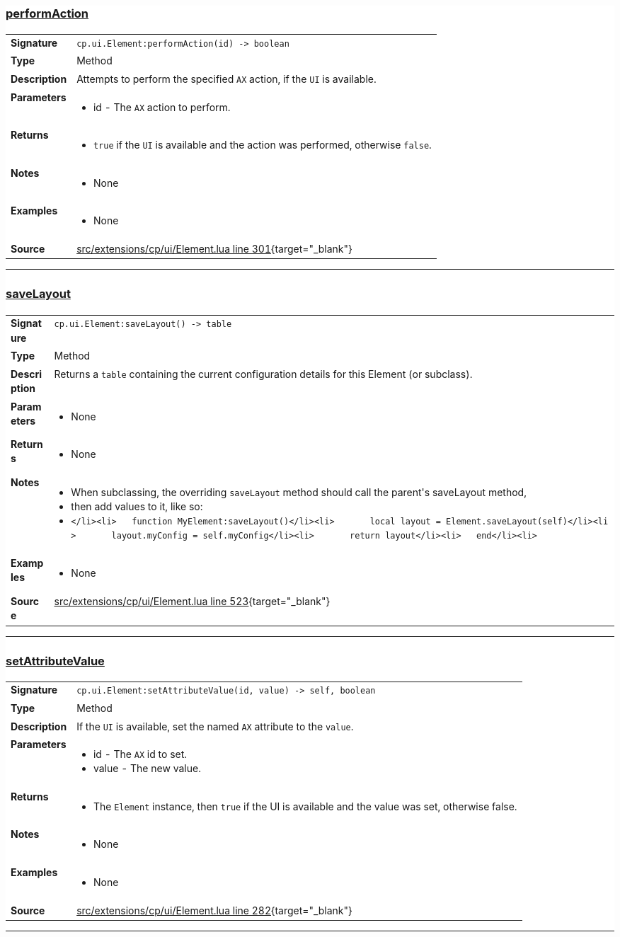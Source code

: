 

### [performAction](#performaction)

|                                             |                                                                                     |
| --------------------------------------------|-------------------------------------------------------------------------------------|
| **Signature**                               | `cp.ui.Element:performAction(id) -> boolean`                                                                    |
| **Type**                                    | Method                                                                     |
| **Description**                             | Attempts to perform the specified `AX` action, if the `UI` is available.                                                                     |
| **Parameters**                              | <ul><li>id - The `AX` action to perform.</li></ul> |
| **Returns**                                 | <ul><li>`true` if the `UI` is available and the action was performed, otherwise `false`.</li></ul>          |
| **Notes**                                   | <ul><li>None</li></ul> |
| **Examples**                                | <ul><li>None</li></ul> |
| **Source**                                  | [src/extensions/cp/ui/Element.lua line 301](https://github.com/CommandPost/CommandPost/blob/develop/src/extensions/cp/ui/Element.lua#L301){target="_blank"} |

---


### [saveLayout](#savelayout)

|                                             |                                                                                     |
| --------------------------------------------|-------------------------------------------------------------------------------------|
| **Signature**                               | `cp.ui.Element:saveLayout() -> table`                                                                    |
| **Type**                                    | Method                                                                     |
| **Description**                             | Returns a `table` containing the current configuration details for this Element (or subclass).                                                                     |
| **Parameters**                              | <ul><li>None</li></ul> |
| **Returns**                                 | <ul><li>None</li></ul>          |
| **Notes**                                   | <ul><li>When subclassing, the overriding `saveLayout` method should call the parent's saveLayout method,</li><li>then add values to it, like so:</li><li>   ```</li><li>   function MyElement:saveLayout()</li><li>       local layout = Element.saveLayout(self)</li><li>       layout.myConfig = self.myConfig</li><li>       return layout</li><li>   end</li><li>   ```</li></ul> |
| **Examples**                                | <ul><li>None</li></ul> |
| **Source**                                  | [src/extensions/cp/ui/Element.lua line 523](https://github.com/CommandPost/CommandPost/blob/develop/src/extensions/cp/ui/Element.lua#L523){target="_blank"} |

---


### [setAttributeValue](#setattributevalue)

|                                             |                                                                                     |
| --------------------------------------------|-------------------------------------------------------------------------------------|
| **Signature**                               | `cp.ui.Element:setAttributeValue(id, value) -> self, boolean`                                                                    |
| **Type**                                    | Method                                                                     |
| **Description**                             | If the `UI` is available, set the named `AX` attribute to the `value`.                                                                     |
| **Parameters**                              | <ul><li>id - The `AX` id to set.</li><li>value - The new value.</li></ul> |
| **Returns**                                 | <ul><li>The `Element` instance, then `true` if the UI is available and the value was set, otherwise false.</li></ul>          |
| **Notes**                                   | <ul><li>None</li></ul> |
| **Examples**                                | <ul><li>None</li></ul> |
| **Source**                                  | [src/extensions/cp/ui/Element.lua line 282](https://github.com/CommandPost/CommandPost/blob/develop/src/extensions/cp/ui/Element.lua#L282){target="_blank"} |

---